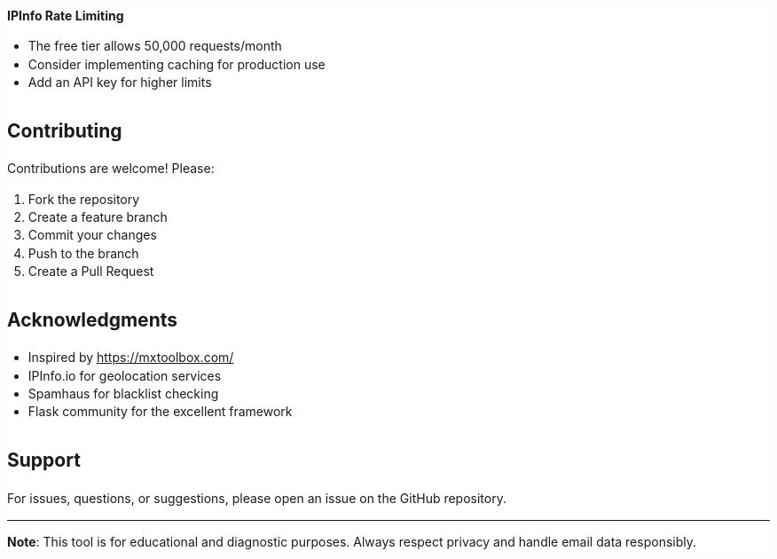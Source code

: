 **IPInfo Rate Limiting**

- The free tier allows 50,000 requests/month
- Consider implementing caching for production use
- Add an API key for higher limits

## Contributing

Contributions are welcome! Please:

1. Fork the repository
2. Create a feature branch
3. Commit your changes
4. Push to the branch
5. Create a Pull Request

## Acknowledgments

- Inspired by https://mxtoolbox.com/
- IPInfo.io for geolocation services
- Spamhaus for blacklist checking
- Flask community for the excellent framework

## Support

For issues, questions, or suggestions, please open an issue on the GitHub repository.

---

**Note**: This tool is for educational and diagnostic purposes. Always respect privacy and handle email data responsibly.
